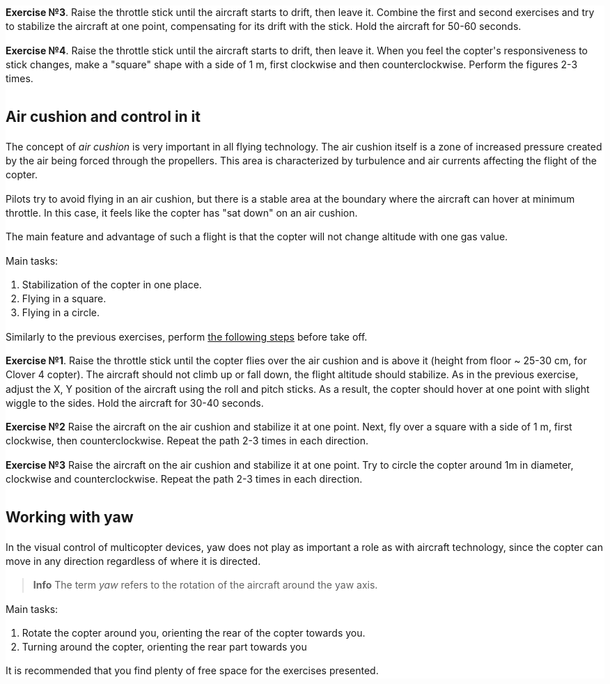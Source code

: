 **Exercise №3**. Raise the throttle stick until the aircraft starts to drift, then leave it. Combine the first and second exercises and try to stabilize the aircraft at one point, compensating for its drift with the stick. Hold the aircraft for 50-60 seconds.

**Exercise №4**. Raise the throttle stick until the aircraft starts to drift, then leave it. When you feel the copter's responsiveness to stick changes, make a "square" shape with a side of 1 m, first clockwise and then counterclockwise. Perform the figures 2-3 times.

## Air cushion and control in it

The concept of *air cushion* is very important in all flying technology. The air cushion itself is a zone of increased pressure created by the air being forced through the propellers. This area is characterized by turbulence and air currents affecting the flight of the copter.

Pilots try to avoid flying in an air cushion, but there is a stable area at the boundary where the aircraft can hover at minimum throttle. In this case, it feels like the copter has "sat down" on an air cushion.

The main feature and advantage of such a flight is that the copter will not change altitude with one gas value.

Main tasks:

1. Stabilization of the copter in one place.
2. Flying in a square.
3. Flying in a circle.

Similarly to the previous exercises, perform [the following steps](#pre-flight-checks) before take off.

**Exercise №1**. Raise the throttle stick until the copter flies over the air cushion and is above it (height from floor ~ 25-30 cm, for Clover 4 copter). The aircraft should not climb up or fall down, the flight altitude should stabilize. As in the previous exercise, adjust the X, Y position of the aircraft using the roll and pitch sticks. As a result, the copter should hover at one point with slight wiggle to the sides. Hold the aircraft for 30-40 seconds.

**Exercise №2** Raise the aircraft on the air cushion and stabilize it at one point. Next, fly over a square with a side of 1 m, first clockwise, then counterclockwise. Repeat the path 2-3 times in each direction.

**Exercise №3** Raise the aircraft on the air cushion and stabilize it at one point. Try to circle the copter around 1m in diameter, clockwise and counterclockwise. Repeat the path 2-3 times in each direction.

## Working with yaw

In the visual control of multicopter devices, yaw does not play as important a role as with aircraft technology, since the copter can move in any direction regardless of where it is directed.

> **Info** The term *yaw* refers to the rotation of the aircraft around the yaw axis.

Main tasks:

1. Rotate the copter around you, orienting the rear of the copter towards you.
2. Turning around the copter, orienting the rear part towards you

It is recommended that you find plenty of free space for the exercises presented.
